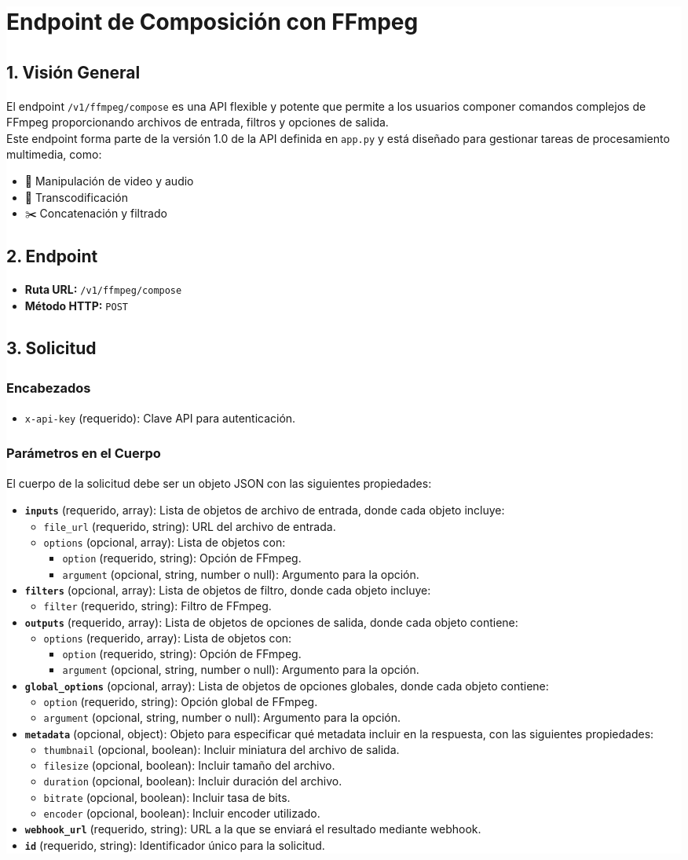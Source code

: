 # Endpoint de Composición con FFmpeg

## 1. Visión General

El endpoint `/v1/ffmpeg/compose` es una API flexible y potente que permite a los usuarios componer comandos complejos de FFmpeg proporcionando archivos de entrada, filtros y opciones de salida.  
Este endpoint forma parte de la versión 1.0 de la API definida en `app.py` y está diseñado para gestionar tareas de procesamiento multimedia, como:  
- 🎥 Manipulación de video y audio  
- 🔄 Transcodificación  
- ✂️ Concatenación y filtrado  

## 2. Endpoint

- **Ruta URL:** `/v1/ffmpeg/compose`  
- **Método HTTP:** `POST`

## 3. Solicitud

### Encabezados

- `x-api-key` (requerido): Clave API para autenticación.

### Parámetros en el Cuerpo

El cuerpo de la solicitud debe ser un objeto JSON con las siguientes propiedades:

- **`inputs`** (requerido, array): Lista de objetos de archivo de entrada, donde cada objeto incluye:  
  - `file_url` (requerido, string): URL del archivo de entrada.  
  - `options` (opcional, array): Lista de objetos con:  
    - `option` (requerido, string): Opción de FFmpeg.  
    - `argument` (opcional, string, number o null): Argumento para la opción.
- **`filters`** (opcional, array): Lista de objetos de filtro, donde cada objeto incluye:  
  - `filter` (requerido, string): Filtro de FFmpeg.
- **`outputs`** (requerido, array): Lista de objetos de opciones de salida, donde cada objeto contiene:  
  - `options` (requerido, array): Lista de objetos con:  
    - `option` (requerido, string): Opción de FFmpeg.  
    - `argument` (opcional, string, number o null): Argumento para la opción.
- **`global_options`** (opcional, array): Lista de objetos de opciones globales, donde cada objeto contiene:  
  - `option` (requerido, string): Opción global de FFmpeg.  
  - `argument` (opcional, string, number o null): Argumento para la opción.
- **`metadata`** (opcional, object): Objeto para especificar qué metadata incluir en la respuesta, con las siguientes propiedades:  
  - `thumbnail` (opcional, boolean): Incluir miniatura del archivo de salida.  
  - `filesize` (opcional, boolean): Incluir tamaño del archivo.  
  - `duration` (opcional, boolean): Incluir duración del archivo.  
  - `bitrate` (opcional, boolean): Incluir tasa de bits.  
  - `encoder` (opcional, boolean): Incluir encoder utilizado.
- **`webhook_url`** (requerido, string): URL a la que se enviará el resultado mediante webhook.  
- **`id`** (requerido, string): Identificador único para la solicitud.
